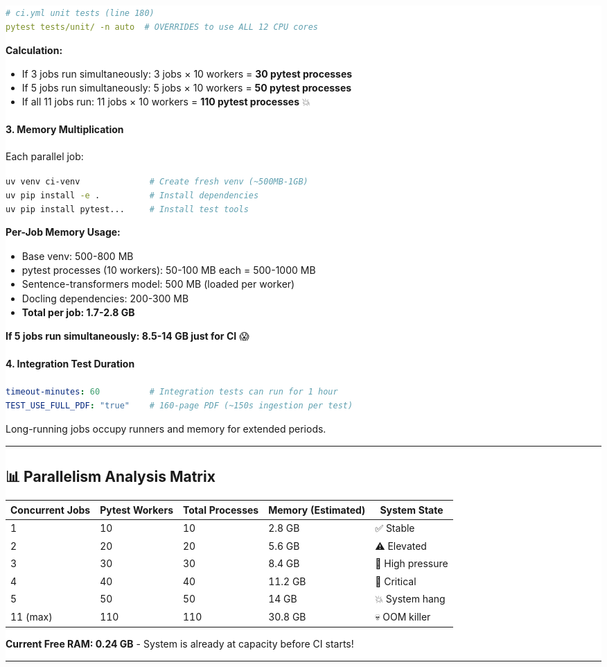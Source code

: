 ```yaml
# ci.yml unit tests (line 180)
pytest tests/unit/ -n auto  # OVERRIDES to use ALL 12 CPU cores
```

**Calculation:**
- If 3 jobs run simultaneously: 3 jobs × 10 workers = **30 pytest processes**
- If 5 jobs run simultaneously: 5 jobs × 10 workers = **50 pytest processes**
- If all 11 jobs run: 11 jobs × 10 workers = **110 pytest processes** 💥

#### 3. **Memory Multiplication**
Each parallel job:
```bash
uv venv ci-venv              # Create fresh venv (~500MB-1GB)
uv pip install -e .          # Install dependencies
uv pip install pytest...     # Install test tools
```

**Per-Job Memory Usage:**
- Base venv: 500-800 MB
- pytest processes (10 workers): 50-100 MB each = 500-1000 MB
- Sentence-transformers model: 500 MB (loaded per worker)
- Docling dependencies: 200-300 MB
- **Total per job: 1.7-2.8 GB**

**If 5 jobs run simultaneously: 8.5-14 GB just for CI** 😱

#### 4. **Integration Test Duration**
```yaml
timeout-minutes: 60          # Integration tests can run for 1 hour
TEST_USE_FULL_PDF: "true"    # 160-page PDF (~150s ingestion per test)
```

Long-running jobs occupy runners and memory for extended periods.

---

## 📊 Parallelism Analysis Matrix

| Concurrent Jobs | Pytest Workers | Total Processes | Memory (Estimated) | System State |
|----------------|----------------|----------------|-------------------|--------------|
| 1 | 10 | 10 | 2.8 GB | ✅ Stable |
| 2 | 20 | 20 | 5.6 GB | ⚠️ Elevated |
| 3 | 30 | 30 | 8.4 GB | 🔶 High pressure |
| 4 | 40 | 40 | 11.2 GB | 🔴 Critical |
| 5 | 50 | 50 | 14 GB | 💥 System hang |
| 11 (max) | 110 | 110 | 30.8 GB | 💀 OOM killer |

**Current Free RAM: 0.24 GB** - System is already at capacity before CI starts!

---
